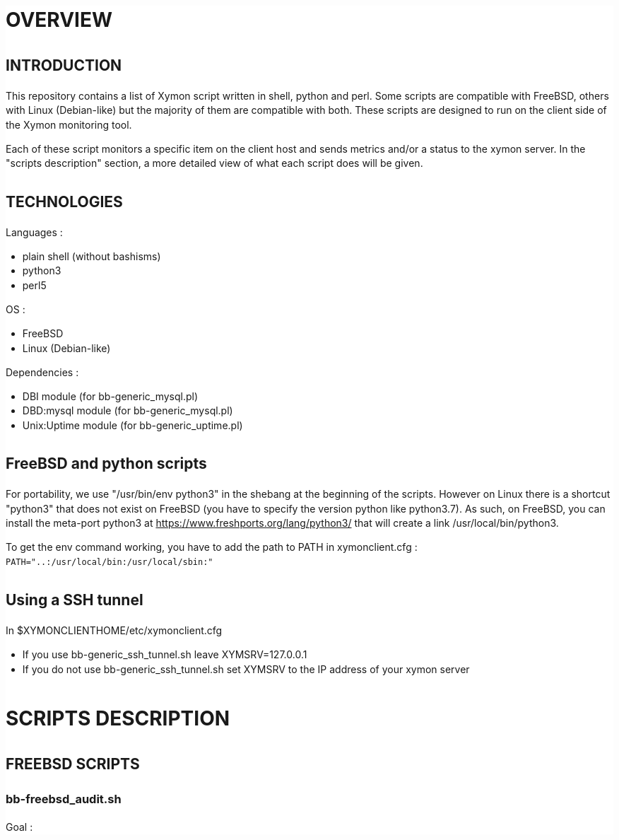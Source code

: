 # OVERVIEW 
## INTRODUCTION

This repository contains a list of Xymon script written in shell, python and perl. Some scripts are compatible with FreeBSD, others with Linux (Debian-like) but the majority of them are compatible with both. These scripts are designed to run on the client side of the Xymon monitoring tool. 

Each of these script monitors a specific item on the client host and sends metrics and/or a status to the xymon server. In the "scripts description" section, a more detailed view of what each script does will be given.

## TECHNOLOGIES
Languages : 
* plain shell (without bashisms)
* python3
* perl5

OS : 
* FreeBSD
* Linux (Debian-like)

Dependencies :  
* DBI module (for bb-generic_mysql.pl) 
* DBD:mysql module (for bb-generic_mysql.pl)
* Unix:Uptime module (for bb-generic_uptime.pl)

## FreeBSD and python scripts
For portability, we use "/usr/bin/env python3" in the shebang at the beginning of the scripts. However on Linux there is a shortcut "python3" that does not exist on FreeBSD (you have to specify the version python like python3.7). As such, on FreeBSD, you can install the meta-port python3 at https://www.freshports.org/lang/python3/ that will create a link /usr/local/bin/python3.

To get the env command working, you have to add the path to PATH in xymonclient.cfg :  
`PATH="..:/usr/local/bin:/usr/local/sbin:" `

## Using a SSH tunnel
In $XYMONCLIENTHOME/etc/xymonclient.cfg 
* If you use bb-generic_ssh_tunnel.sh leave XYMSRV=127.0.0.1
* If you do not use bb-generic_ssh_tunnel.sh set XYMSRV to the IP address of your xymon server

# SCRIPTS DESCRIPTION

## FREEBSD SCRIPTS
     

### bb-freebsd_audit.sh

Goal :       
